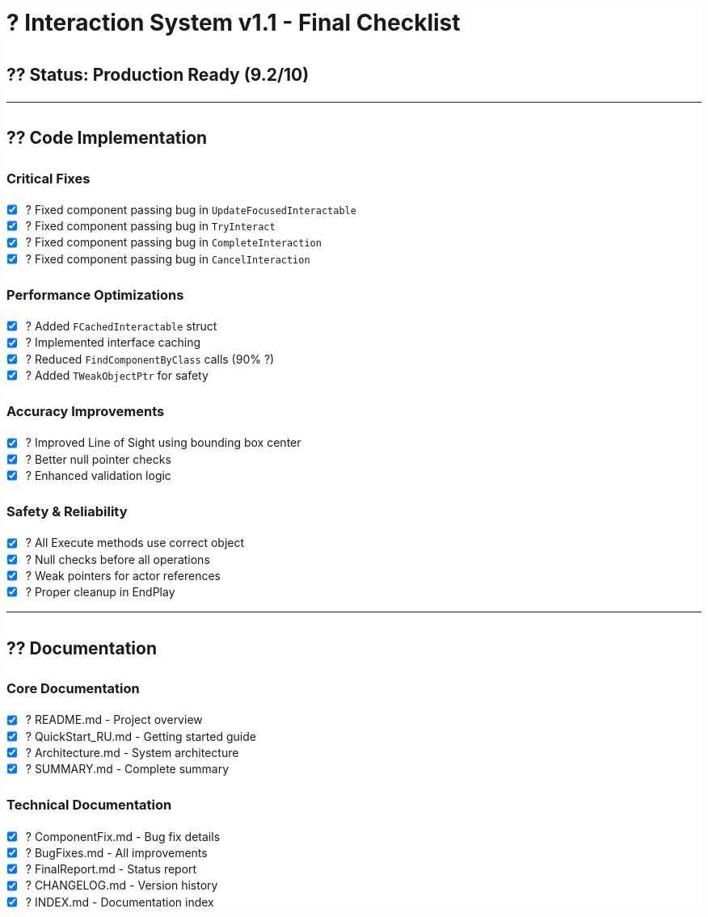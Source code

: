 # ? Interaction System v1.1 - Final Checklist

## ?? Status: Production Ready (9.2/10)

---

## ?? Code Implementation

### Critical Fixes
- [x] ? Fixed component passing bug in `UpdateFocusedInteractable`
- [x] ? Fixed component passing bug in `TryInteract`
- [x] ? Fixed component passing bug in `CompleteInteraction`
- [x] ? Fixed component passing bug in `CancelInteraction`

### Performance Optimizations
- [x] ? Added `FCachedInteractable` struct
- [x] ? Implemented interface caching
- [x] ? Reduced `FindComponentByClass` calls (90% ?)
- [x] ? Added `TWeakObjectPtr` for safety

### Accuracy Improvements
- [x] ? Improved Line of Sight using bounding box center
- [x] ? Better null pointer checks
- [x] ? Enhanced validation logic

### Safety & Reliability
- [x] ? All Execute methods use correct object
- [x] ? Null checks before all operations
- [x] ? Weak pointers for actor references
- [x] ? Proper cleanup in EndPlay

---

## ?? Documentation

### Core Documentation
- [x] ? README.md - Project overview
- [x] ? QuickStart_RU.md - Getting started guide
- [x] ? Architecture.md - System architecture
- [x] ? SUMMARY.md - Complete summary

### Technical Documentation
- [x] ? ComponentFix.md - Bug fix details
- [x] ? BugFixes.md - All improvements
- [x] ? FinalReport.md - Status report
- [x] ? CHANGELOG.md - Version history
- [x] ? INDEX.md - Documentation index
